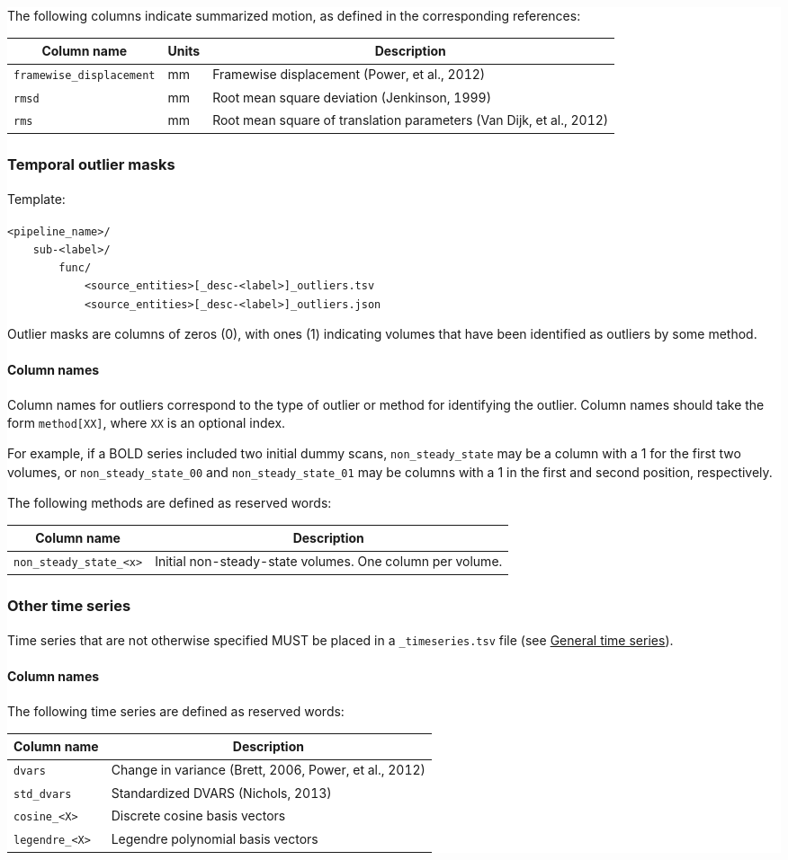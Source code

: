 The following columns indicate summarized motion, as defined in the
corresponding references:

| Column name              | Units | Description                                                         |
| ------------------------ | ----- | ------------------------------------------------------------------- |
| `framewise_displacement` | mm    | Framewise displacement (Power, et al., 2012)                        |
| `rmsd`                   | mm    | Root mean square deviation (Jenkinson, 1999)                        |
| `rms`                    | mm    | Root mean square of translation parameters (Van Dijk, et al., 2012) |

### Temporal outlier masks

Template:

```Text
<pipeline_name>/
    sub-<label>/
        func/
            <source_entities>[_desc-<label>]_outliers.tsv
            <source_entities>[_desc-<label>]_outliers.json
```

Outlier masks are columns of zeros (0), with ones (1) indicating volumes that
have been identified as outliers by some method.

#### Column names

Column names for outliers correspond to the type of outlier or method for
identifying the outlier. Column names should take the form `method[XX]`, where
`XX` is an optional index.

For example, if a BOLD series included two initial dummy scans,
`non_steady_state` may be a column with a 1 for the first two volumes, or
`non_steady_state_00` and `non_steady_state_01` may be columns with a 1 in the
first and second position, respectively.

The following methods are defined as reserved words:

| Column name            | Description                                              |
| ---------------------- | -------------------------------------------------------- |
| `non_steady_state_<x>` | Initial non-steady-state volumes. One column per volume. |

### Other time series

Time series that are not otherwise specified MUST be placed in a
`_timeseries.tsv` file (see [General time series](#general-time-series)).

#### Column names

The following time series are defined as reserved words:

| Column name    | Description                                           |
| -------------- | ----------------------------------------------------- |
| `dvars`        | Change in variance (Brett, 2006, Power, et al., 2012) |
| `std_dvars`    | Standardized DVARS (Nichols, 2013)                    |
| `cosine_<X>`   | Discrete cosine basis vectors                         |
| `legendre_<X>` | Legendre polynomial basis vectors                     |
